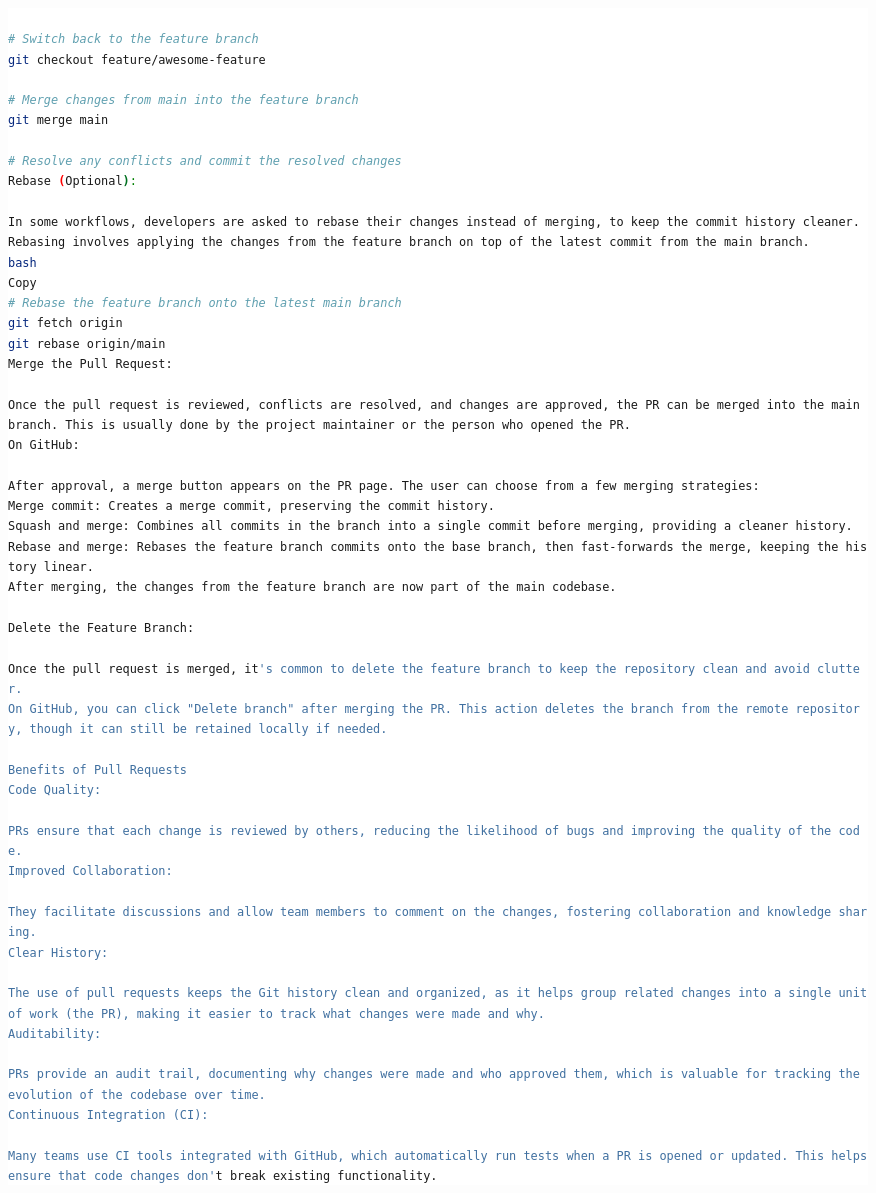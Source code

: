    ```bash

# Switch back to the feature branch
git checkout feature/awesome-feature

# Merge changes from main into the feature branch
git merge main

# Resolve any conflicts and commit the resolved changes
Rebase (Optional):

In some workflows, developers are asked to rebase their changes instead of merging, to keep the commit history cleaner. Rebasing involves applying the changes from the feature branch on top of the latest commit from the main branch.
bash
Copy
# Rebase the feature branch onto the latest main branch
git fetch origin
git rebase origin/main
Merge the Pull Request:

Once the pull request is reviewed, conflicts are resolved, and changes are approved, the PR can be merged into the main branch. This is usually done by the project maintainer or the person who opened the PR.
On GitHub:

After approval, a merge button appears on the PR page. The user can choose from a few merging strategies:
Merge commit: Creates a merge commit, preserving the commit history.
Squash and merge: Combines all commits in the branch into a single commit before merging, providing a cleaner history.
Rebase and merge: Rebases the feature branch commits onto the base branch, then fast-forwards the merge, keeping the history linear.
After merging, the changes from the feature branch are now part of the main codebase.

Delete the Feature Branch:

Once the pull request is merged, it's common to delete the feature branch to keep the repository clean and avoid clutter.
On GitHub, you can click "Delete branch" after merging the PR. This action deletes the branch from the remote repository, though it can still be retained locally if needed.

Benefits of Pull Requests
Code Quality:

PRs ensure that each change is reviewed by others, reducing the likelihood of bugs and improving the quality of the code.
Improved Collaboration:

They facilitate discussions and allow team members to comment on the changes, fostering collaboration and knowledge sharing.
Clear History:

The use of pull requests keeps the Git history clean and organized, as it helps group related changes into a single unit of work (the PR), making it easier to track what changes were made and why.
Auditability:

PRs provide an audit trail, documenting why changes were made and who approved them, which is valuable for tracking the evolution of the codebase over time.
Continuous Integration (CI):

Many teams use CI tools integrated with GitHub, which automatically run tests when a PR is opened or updated. This helps ensure that code changes don't break existing functionality.

   ```